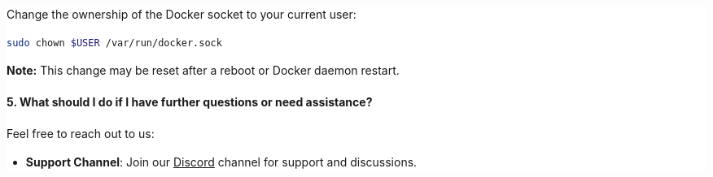    Change the ownership of the Docker socket to your current user:

   ```bash
   sudo chown $USER /var/run/docker.sock
   ```
   **Note:** This change may be reset after a reboot or Docker daemon restart.


#### 5. What should I do if I have further questions or need assistance?

Feel free to reach out to us:

- **Support Channel**: Join our [Discord](https://discord.com/channels/799672011265015819/1272557411948957697) channel for support and discussions.
